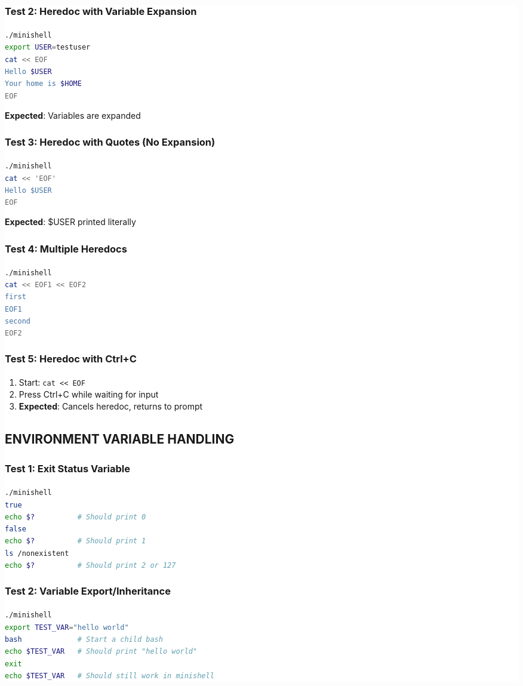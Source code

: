 ### Test 2: Heredoc with Variable Expansion
```bash
./minishell
export USER=testuser
cat << EOF  
Hello $USER
Your home is $HOME
EOF
```
**Expected**: Variables are expanded

### Test 3: Heredoc with Quotes (No Expansion)
```bash
./minishell
cat << 'EOF'
Hello $USER
EOF
```
**Expected**: $USER printed literally

### Test 4: Multiple Heredocs
```bash
./minishell  
cat << EOF1 << EOF2
first
EOF1
second  
EOF2
```

### Test 5: Heredoc with Ctrl+C
1. Start: `cat << EOF`
2. Press Ctrl+C while waiting for input
3. **Expected**: Cancels heredoc, returns to prompt

## ENVIRONMENT VARIABLE HANDLING

### Test 1: Exit Status Variable
```bash
./minishell
true
echo $?          # Should print 0
false  
echo $?          # Should print 1
ls /nonexistent
echo $?          # Should print 2 or 127
```

### Test 2: Variable Export/Inheritance
```bash
./minishell
export TEST_VAR="hello world"
bash             # Start a child bash
echo $TEST_VAR   # Should print "hello world"
exit
echo $TEST_VAR   # Should still work in minishell
```
